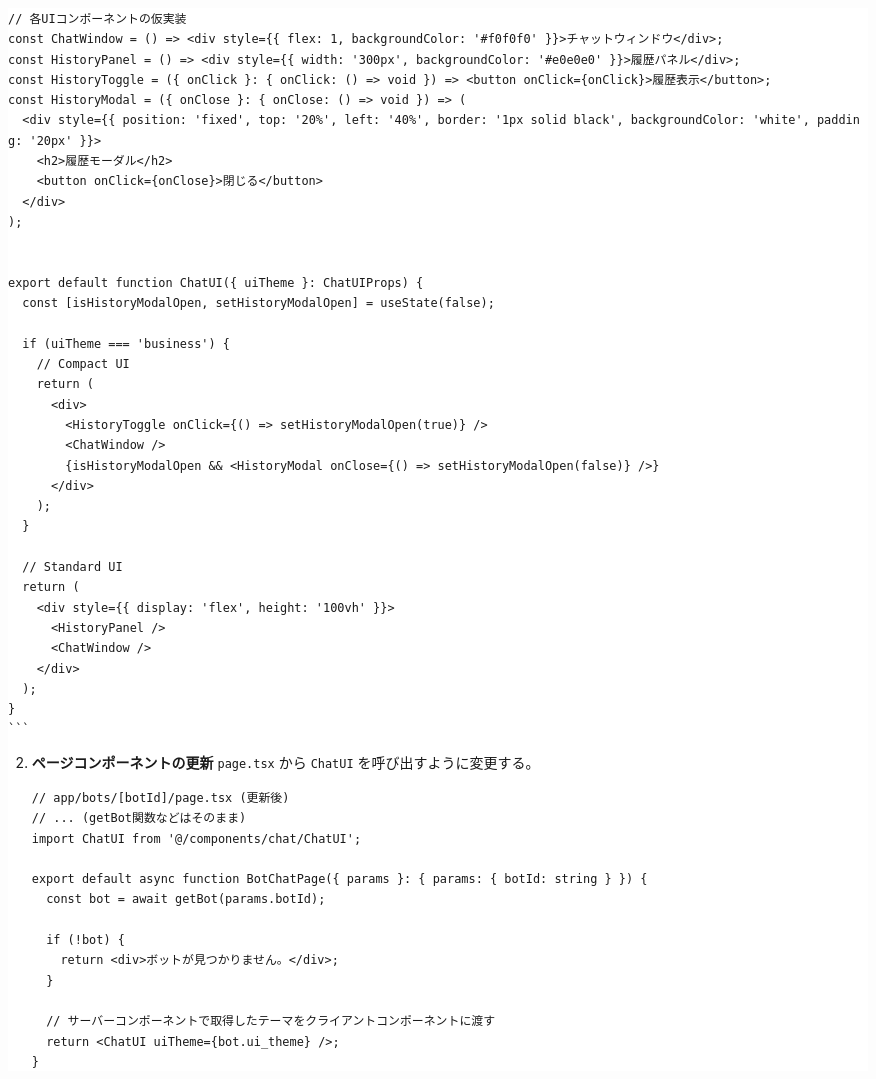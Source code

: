    // 各UIコンポーネントの仮実装
    const ChatWindow = () => <div style={{ flex: 1, backgroundColor: '#f0f0f0' }}>チャットウィンドウ</div>;
    const HistoryPanel = () => <div style={{ width: '300px', backgroundColor: '#e0e0e0' }}>履歴パネル</div>;
    const HistoryToggle = ({ onClick }: { onClick: () => void }) => <button onClick={onClick}>履歴表示</button>;
    const HistoryModal = ({ onClose }: { onClose: () => void }) => (
      <div style={{ position: 'fixed', top: '20%', left: '40%', border: '1px solid black', backgroundColor: 'white', padding: '20px' }}>
        <h2>履歴モーダル</h2>
        <button onClick={onClose}>閉じる</button>
      </div>
    );


    export default function ChatUI({ uiTheme }: ChatUIProps) {
      const [isHistoryModalOpen, setHistoryModalOpen] = useState(false);

      if (uiTheme === 'business') {
        // Compact UI
        return (
          <div>
            <HistoryToggle onClick={() => setHistoryModalOpen(true)} />
            <ChatWindow />
            {isHistoryModalOpen && <HistoryModal onClose={() => setHistoryModalOpen(false)} />}
          </div>
        );
      }

      // Standard UI
      return (
        <div style={{ display: 'flex', height: '100vh' }}>
          <HistoryPanel />
          <ChatWindow />
        </div>
      );
    }
    ```

2.  **ページコンポーネントの更新**
    `page.tsx` から `ChatUI` を呼び出すように変更する。

    ```tsx
    // app/bots/[botId]/page.tsx (更新後)
    // ... (getBot関数などはそのまま)
    import ChatUI from '@/components/chat/ChatUI';

    export default async function BotChatPage({ params }: { params: { botId: string } }) {
      const bot = await getBot(params.botId);

      if (!bot) {
        return <div>ボットが見つかりません。</div>;
      }

      // サーバーコンポーネントで取得したテーマをクライアントコンポーネントに渡す
      return <ChatUI uiTheme={bot.ui_theme} />;
    }
    ```
